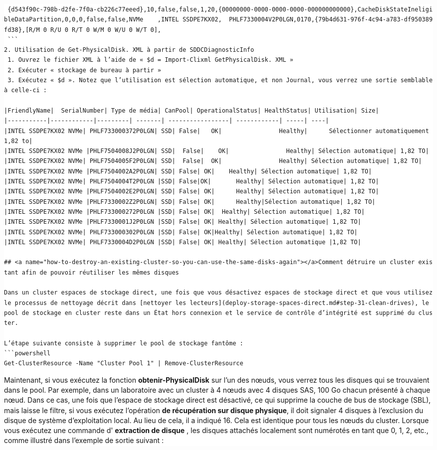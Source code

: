    ```
    {d543f90c-798b-d2fe-7f0a-cb226c77eeed},10,false,false,1,20,{00000000-0000-0000-0000-000000000000},CacheDiskStateIneligibleDataPartition,0,0,0,false,false,NVMe    ,INTEL SSDPE7KX02,  PHLF7330004V2P0LGN,0170,{79b4d631-976f-4c94-a783-df950389fd38},[R/M 0 R/U 0 R/T 0 W/M 0 W/U 0 W/T 0], 
    ```  
2. Utilisation de Get-PhysicalDisk. XML à partir de SDDCDiagnosticInfo
    1. Ouvrez le fichier XML à l’aide de « $d = Import-Clixml GetPhysicalDisk. XML »
    2. Exécuter « stockage de bureau à partir »
    3. Exécutez « $d ». Notez que l’utilisation est sélection automatique, et non Journal, vous verrez une sortie semblable à celle-ci : 

   |FriendlyName|  SerialNumber| Type de média| CanPool| OperationalStatus| HealthStatus| Utilisation| Size|
   |-----------|------------|---------| -------| -----------------| ------------| -----| ----|
   |INTEL SSDPE7KX02 NVMe| PHLF733000372P0LGN| SSD| False|   OK|                Healthy|      Sélectionner automatiquement 1,82 to|
   |INTEL SSDPE7KX02 NVMe |PHLF7504008J2P0LGN| SSD|  False|    OK|                Healthy| Sélection automatique| 1,82 TO|
   |INTEL SSDPE7KX02 NVMe| PHLF7504005F2P0LGN| SSD|  False|  OK|                Healthy| Sélection automatique| 1,82 TO|
   |INTEL SSDPE7KX02 NVMe |PHLF7504002A2P0LGN| SSD| False| OK|    Healthy| Sélection automatique| 1,82 TO|
   |INTEL SSDPE7KX02 NVMe| PHLF7504004T2P0LGN |SSD| False|OK|       Healthy| Sélection automatique| 1,82 TO|
   |INTEL SSDPE7KX02 NVMe |PHLF7504002E2P0LGN| SSD| False| OK|      Healthy| Sélection automatique| 1,82 TO|
   |INTEL SSDPE7KX02 NVMe |PHLF7330002Z2P0LGN| SSD| False| OK|      Healthy|Sélection automatique| 1,82 TO|
   |INTEL SSDPE7KX02 NVMe |PHLF733000272P0LGN |SSD| False| OK|  Healthy| Sélection automatique| 1,82 TO|
   |INTEL SSDPE7KX02 NVMe |PHLF7330001J2P0LGN |SSD| False| OK| Healthy| Sélection automatique| 1,82 TO|
   |INTEL SSDPE7KX02 NVMe| PHLF733000302P0LGN |SSD| False| OK|Healthy| Sélection automatique| 1,82 TO|
   |INTEL SSDPE7KX02 NVMe| PHLF7330004D2P0LGN |SSD| False| OK| Healthy| Sélection automatique |1,82 TO|

## <a name="how-to-destroy-an-existing-cluster-so-you-can-use-the-same-disks-again"></a>Comment détruire un cluster existant afin de pouvoir réutiliser les mêmes disques

Dans un cluster espaces de stockage direct, une fois que vous désactivez espaces de stockage direct et que vous utilisez le processus de nettoyage décrit dans [nettoyer les lecteurs](deploy-storage-spaces-direct.md#step-31-clean-drives), le pool de stockage en cluster reste dans un État hors connexion et le service de contrôle d’intégrité est supprimé du cluster.

L’étape suivante consiste à supprimer le pool de stockage fantôme : 
   ```powershell
   Get-ClusterResource -Name "Cluster Pool 1" | Remove-ClusterResource
   ```

Maintenant, si vous exécutez la fonction **obtenir-PhysicalDisk** sur l’un des nœuds, vous verrez tous les disques qui se trouvaient dans le pool. Par exemple, dans un laboratoire avec un cluster à 4 nœuds avec 4 disques SAS, 100 Go chacun présenté à chaque nœud. Dans ce cas, une fois que l’espace de stockage direct est désactivé, ce qui supprime la couche de bus de stockage (SBL), mais laisse le filtre, si vous exécutez l’opération **de récupération sur disque physique**, il doit signaler 4 disques à l’exclusion du disque de système d’exploitation local. Au lieu de cela, il a indiqué 16. Cela est identique pour tous les nœuds du cluster. Lorsque vous exécutez une commande d' **extraction de disque** , les disques attachés localement sont numérotés en tant que 0, 1, 2, etc., comme illustré dans l’exemple de sortie suivant :
